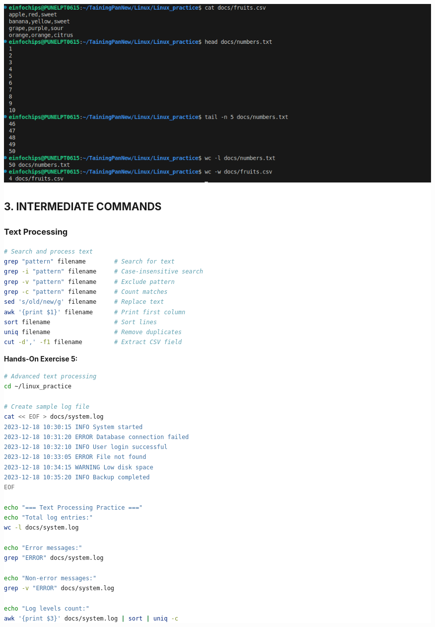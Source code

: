 ![alt text](image-9.png)

## 3. INTERMEDIATE COMMANDS

### Text Processing
```bash
# Search and process text
grep "pattern" filename        # Search for text
grep -i "pattern" filename     # Case-insensitive search
grep -v "pattern" filename     # Exclude pattern
grep -c "pattern" filename     # Count matches
sed 's/old/new/g' filename     # Replace text
awk '{print $1}' filename      # Print first column
sort filename                  # Sort lines
uniq filename                  # Remove duplicates
cut -d',' -f1 filename         # Extract CSV field
```

**Hands-On Exercise 5:**
```bash
# Advanced text processing
cd ~/linux_practice

# Create sample log file
cat << EOF > docs/system.log
2023-12-18 10:30:15 INFO System started
2023-12-18 10:31:20 ERROR Database connection failed
2023-12-18 10:32:10 INFO User login successful
2023-12-18 10:33:05 ERROR File not found
2023-12-18 10:34:15 WARNING Low disk space
2023-12-18 10:35:20 INFO Backup completed
EOF

echo "=== Text Processing Practice ==="
echo "Total log entries:"
wc -l docs/system.log

echo "Error messages:"
grep "ERROR" docs/system.log

echo "Non-error messages:"
grep -v "ERROR" docs/system.log

echo "Log levels count:"
awk '{print $3}' docs/system.log | sort | uniq -c
```